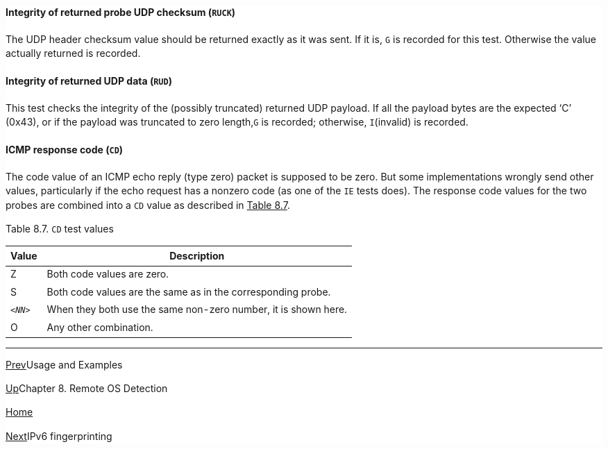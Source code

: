 #### Integrity of returned probe UDP checksum (`RUCK`) ####

[]()

The UDP header checksum value should be returned exactly as it was sent. If it is, `G` is recorded for this test. Otherwise the value actually returned is recorded.

#### Integrity of returned UDP data (`RUD`) ####

[]()

This test checks the integrity of the (possibly truncated)
returned UDP payload. If all the payload bytes are the expected
‘C’ (0x43), or if the payload was truncated to zero length,`G` is recorded; otherwise, `I`(invalid) is recorded.

#### ICMP response code (`CD`) ####

[]()

The code value of an ICMP echo reply (type zero) packet is
supposed to be zero. But some implementations wrongly send other
values, particularly if the echo request has a nonzero code (as one of
the `IE` tests does). The response code values for the
two probes are combined into a `CD` value as
described in [Table 8.7](https://nmap.org/book/osdetect-methods.html#osdetect-tbl-cd).

Table 8.7. `CD` test values

| Value  |                         Description                          |
|--------|--------------------------------------------------------------|
|   Z    |                  Both code values are zero.                  |
|   S    | Both code values are the same as in the corresponding probe. |
|*`<NN>`*|When they both use the same non-zero number, it is shown here.|
|   O    |                    Any other combination.                    |

[]()

---

[Prev](https://nmap.org/book/osdetect-usage.html)Usage and Examples

[Up](https://nmap.org/book/osdetect.html)Chapter 8. Remote OS Detection

[Home](https://nmap.org/book/toc.html)

[Next](https://nmap.org/book/osdetect-ipv6-methods.html)IPv6 fingerprinting